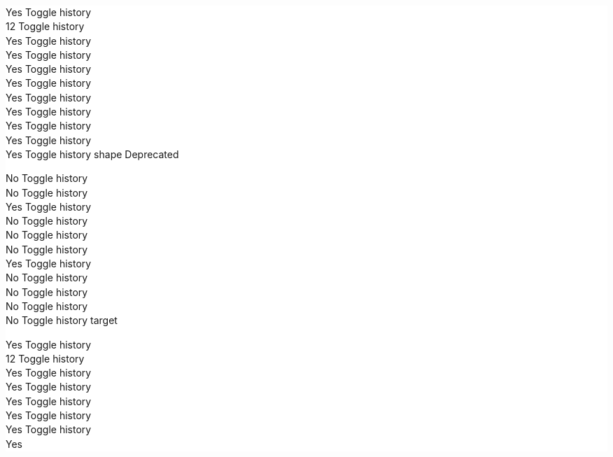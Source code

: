 Yes
Toggle history	
12
Toggle history	
Yes
Toggle history	
Yes
Toggle history	
Yes
Toggle history	
Yes
Toggle history	
Yes
Toggle history	
Yes
Toggle history	
Yes
Toggle history	
Yes
Toggle history	
Yes
Toggle history
shape
Deprecated

No
Toggle history	
No
Toggle history	
Yes
Toggle history	
No
Toggle history	
No
Toggle history	
No
Toggle history	
Yes
Toggle history	
No
Toggle history	
No
Toggle history	
No
Toggle history	
No
Toggle history
target

Yes
Toggle history	
12
Toggle history	
Yes
Toggle history	
Yes
Toggle history	
Yes
Toggle history	
Yes
Toggle history	
Yes
Toggle history	
Yes